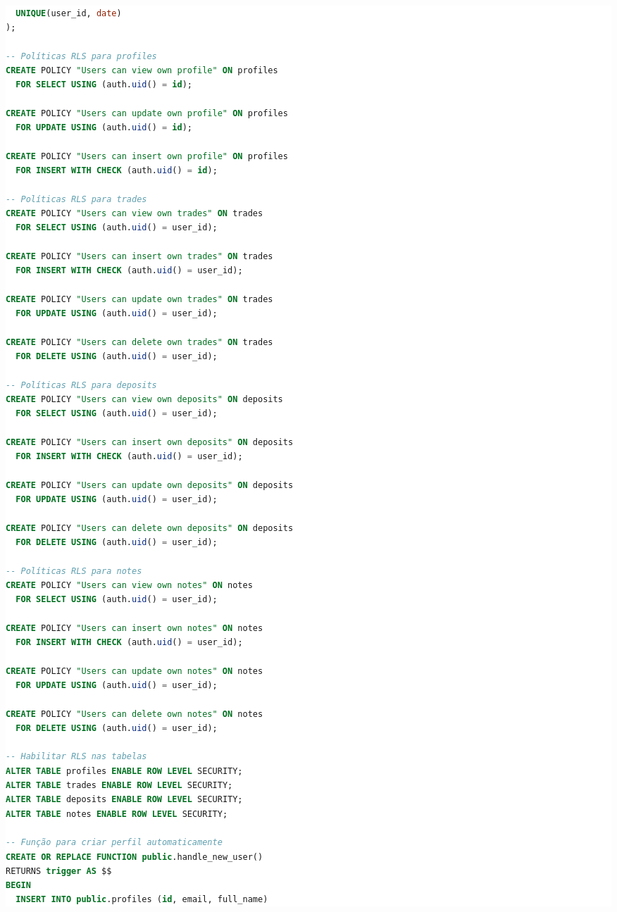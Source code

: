 ```sql
  UNIQUE(user_id, date)
);

-- Políticas RLS para profiles
CREATE POLICY "Users can view own profile" ON profiles
  FOR SELECT USING (auth.uid() = id);

CREATE POLICY "Users can update own profile" ON profiles
  FOR UPDATE USING (auth.uid() = id);

CREATE POLICY "Users can insert own profile" ON profiles
  FOR INSERT WITH CHECK (auth.uid() = id);

-- Políticas RLS para trades
CREATE POLICY "Users can view own trades" ON trades
  FOR SELECT USING (auth.uid() = user_id);

CREATE POLICY "Users can insert own trades" ON trades
  FOR INSERT WITH CHECK (auth.uid() = user_id);

CREATE POLICY "Users can update own trades" ON trades
  FOR UPDATE USING (auth.uid() = user_id);

CREATE POLICY "Users can delete own trades" ON trades
  FOR DELETE USING (auth.uid() = user_id);

-- Políticas RLS para deposits
CREATE POLICY "Users can view own deposits" ON deposits
  FOR SELECT USING (auth.uid() = user_id);

CREATE POLICY "Users can insert own deposits" ON deposits
  FOR INSERT WITH CHECK (auth.uid() = user_id);

CREATE POLICY "Users can update own deposits" ON deposits
  FOR UPDATE USING (auth.uid() = user_id);

CREATE POLICY "Users can delete own deposits" ON deposits
  FOR DELETE USING (auth.uid() = user_id);

-- Políticas RLS para notes
CREATE POLICY "Users can view own notes" ON notes
  FOR SELECT USING (auth.uid() = user_id);

CREATE POLICY "Users can insert own notes" ON notes
  FOR INSERT WITH CHECK (auth.uid() = user_id);

CREATE POLICY "Users can update own notes" ON notes
  FOR UPDATE USING (auth.uid() = user_id);

CREATE POLICY "Users can delete own notes" ON notes
  FOR DELETE USING (auth.uid() = user_id);

-- Habilitar RLS nas tabelas
ALTER TABLE profiles ENABLE ROW LEVEL SECURITY;
ALTER TABLE trades ENABLE ROW LEVEL SECURITY;
ALTER TABLE deposits ENABLE ROW LEVEL SECURITY;
ALTER TABLE notes ENABLE ROW LEVEL SECURITY;

-- Função para criar perfil automaticamente
CREATE OR REPLACE FUNCTION public.handle_new_user()
RETURNS trigger AS $$
BEGIN
  INSERT INTO public.profiles (id, email, full_name)
```